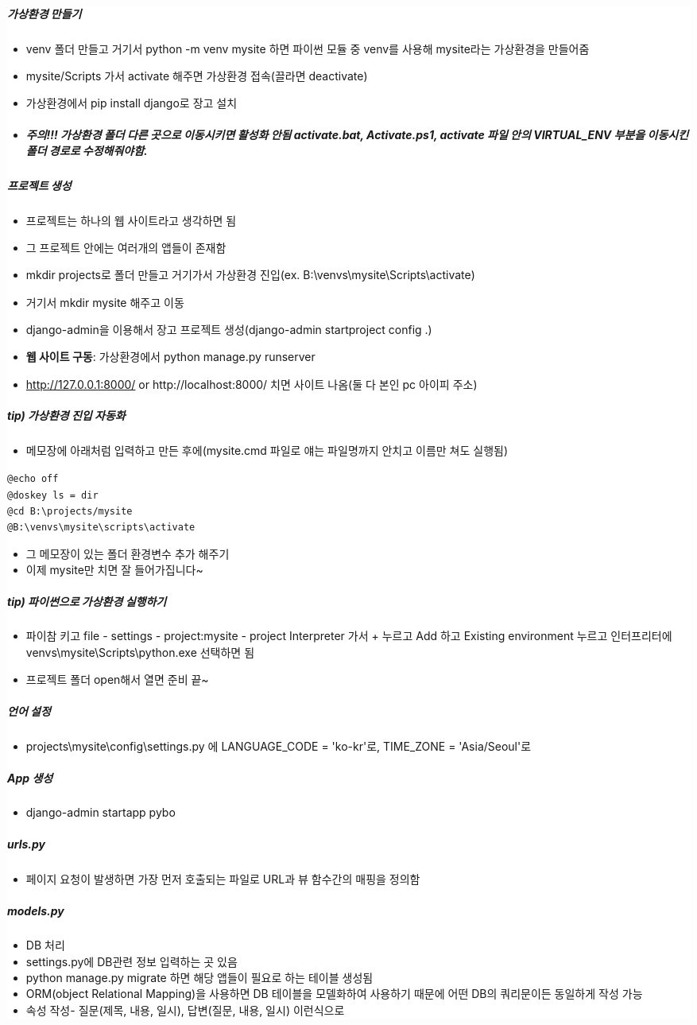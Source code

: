##### 가상환경 만들기

- venv 폴더 만들고 거기서 python -m venv mysite 하면 파이썬 모듈 중 venv를 사용해 mysite라는 가상환경을 만들어줌
- mysite/Scripts 가서 activate 해주면 가상환경 접속(끌라면 deactivate)
- 가상환경에서 pip install django로 장고 설치

- ##### 주의!!! 가상환경 폴더 다른 곳으로 이동시키면 활성화 안됨 activate.bat, Activate.ps1, activate 파일 안의 VIRTUAL_ENV 부분을 이동시킨 폴더 경로로 수정해줘야함.



##### 프로젝트 생성

- 프로젝트는 하나의 웹 사이트라고 생각하면 됨
- 그 프로젝트 안에는 여러개의 앱들이 존재함
- mkdir projects로 폴더 만들고 거기가서 가상환경 진입(ex. B:\venvs\mysite\Scripts\activate)
- 거기서 mkdir mysite 해주고 이동
- django-admin을 이용해서 장고 프로젝트 생성(django-admin startproject config .)

- **웹 사이트 구동**: 가상환경에서 python manage.py runserver
- http://127.0.0.1:8000/ or http://localhost:8000/ 치면 사이트 나옴(둘 다 본인 pc 아이피 주소)

##### tip) 가상환경 진입 자동화

- 메모장에 아래처럼 입력하고 만든 후에(mysite.cmd 파일로 얘는 파일명까지 안치고 이름만 쳐도 실행됨)

```
@echo off
@doskey ls = dir
@cd B:\projects/mysite
@B:\venvs\mysite\scripts\activate
```

- 그 메모장이 있는 폴더 환경변수 추가 해주기
- 이제 mysite만 치면 잘 들어가집니다~

##### tip) 파이썬으로 가상환경 실행하기

- 파이참 키고 file - settings - project:mysite - project Interpreter 가서 + 누르고 Add 하고 Existing environment 누르고 인터프리터에 venvs\mysite\Scripts\python.exe 선택하면 됨

- 프로젝트 폴더 open해서 열면 준비 끝~



##### 언어 설정

- projects\mysite\config\settings.py 에 LANGUAGE_CODE = 'ko-kr'로, TIME_ZONE = 'Asia/Seoul'로

##### App 생성

- django-admin startapp pybo

##### urls.py

- 페이지 요청이 발생하면 가장 먼저 호출되는 파일로 URL과 뷰 함수간의 매핑을 정의함

##### models.py

- DB 처리
- settings.py에 DB관련 정보 입력하는 곳 있음
- python manage.py migrate 하면 해당 앱들이 필요로 하는 테이블 생성됨
- ORM(object Relational Mapping)을 사용하면 DB 테이블을 모델화하여 사용하기 때문에 어떤 DB의 쿼리문이든 동일하게 작성 가능
- 속성 작성- 질문(제목, 내용, 일시), 답변(질문, 내용, 일시) 이런식으로

